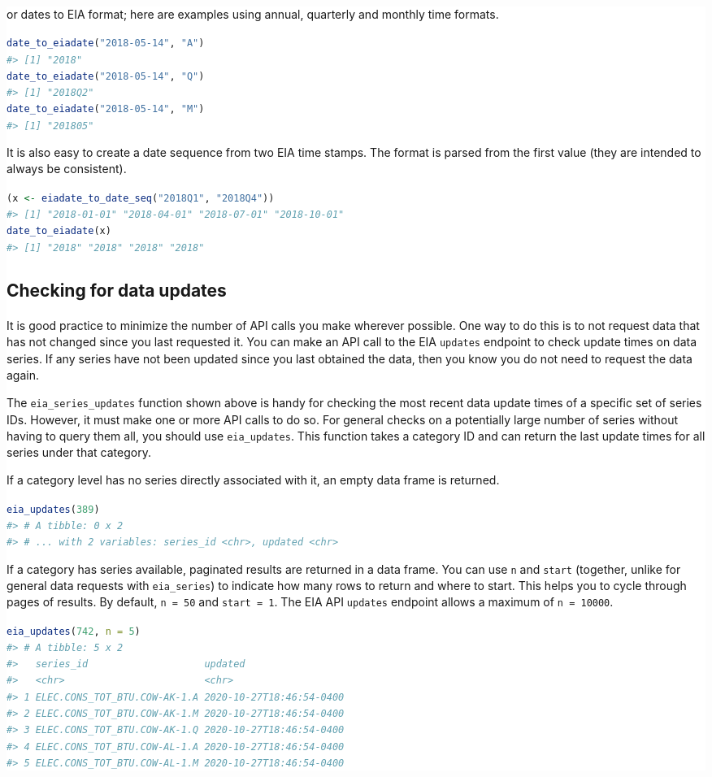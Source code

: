 or dates to EIA format; here are examples using annual, quarterly and monthly time formats.


```r
date_to_eiadate("2018-05-14", "A")
#> [1] "2018"
date_to_eiadate("2018-05-14", "Q")
#> [1] "2018Q2"
date_to_eiadate("2018-05-14", "M")
#> [1] "201805"
```

It is also easy to create a date sequence from two EIA time stamps. The format is parsed from the first value (they are intended to always be consistent).


```r
(x <- eiadate_to_date_seq("2018Q1", "2018Q4"))
#> [1] "2018-01-01" "2018-04-01" "2018-07-01" "2018-10-01"
date_to_eiadate(x)
#> [1] "2018" "2018" "2018" "2018"
```

## Checking for data updates

It is good practice to minimize the number of API calls you make wherever possible. One way to do this is to not request data that has not changed since you last requested it. You can make an API call to the EIA `updates` endpoint to check update times on data series. If any series have not been updated since you last obtained the data, then you know you do not need to request the data again.

The `eia_series_updates` function shown above is handy for checking the most recent data update times of a specific set of series IDs. However, it must make one or more API calls to do so. For general checks on a potentially large number of series without having to query them all, you should use `eia_updates`. This function takes a category ID and can return the last update times for all series under that category.

If a category level has no series directly associated with it, an empty data frame is returned.


```r
eia_updates(389)
#> # A tibble: 0 x 2
#> # ... with 2 variables: series_id <chr>, updated <chr>
```

If a category has series available, paginated results are returned in a data frame. You can use `n` and `start` (together, unlike for general data requests with `eia_series`) to indicate how many rows to return and where to start. This helps you to cycle through pages of results. By default, `n = 50` and `start = 1`. The EIA API `updates` endpoint allows a maximum of `n = 10000`.


```r
eia_updates(742, n = 5)
#> # A tibble: 5 x 2
#>   series_id                    updated                 
#>   <chr>                        <chr>                   
#> 1 ELEC.CONS_TOT_BTU.COW-AK-1.A 2020-10-27T18:46:54-0400
#> 2 ELEC.CONS_TOT_BTU.COW-AK-1.M 2020-10-27T18:46:54-0400
#> 3 ELEC.CONS_TOT_BTU.COW-AK-1.Q 2020-10-27T18:46:54-0400
#> 4 ELEC.CONS_TOT_BTU.COW-AL-1.A 2020-10-27T18:46:54-0400
#> 5 ELEC.CONS_TOT_BTU.COW-AL-1.M 2020-10-27T18:46:54-0400
```
